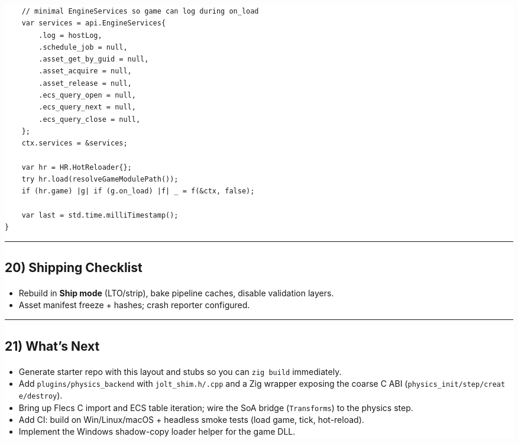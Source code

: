 ```zig
    // minimal EngineServices so game can log during on_load
    var services = api.EngineServices{
        .log = hostLog,
        .schedule_job = null,
        .asset_get_by_guid = null,
        .asset_acquire = null,
        .asset_release = null,
        .ecs_query_open = null,
        .ecs_query_next = null,
        .ecs_query_close = null,
    };
    ctx.services = &services;

    var hr = HR.HotReloader{};
    try hr.load(resolveGameModulePath());
    if (hr.game) |g| if (g.on_load) |f| _ = f(&ctx, false);

    var last = std.time.milliTimestamp();
}
```

---

## 20) Shipping Checklist

- Rebuild in **Ship mode** (LTO/strip), bake pipeline caches, disable validation layers.
- Asset manifest freeze + hashes; crash reporter configured.

---

## 21) What’s Next

- Generate starter repo with this layout and stubs so you can `zig build` immediately.
- Add `plugins/physics_backend` with `jolt_shim.h/.cpp` and a Zig wrapper exposing the coarse C ABI (`physics_init/step/create/destroy`).
- Bring up Flecs C import and ECS table iteration; wire the SoA bridge (`Transforms`) to the physics step.
- Add CI: build on Win/Linux/macOS + headless smoke tests (load game, tick, hot-reload).
- Implement the Windows shadow-copy loader helper for the game DLL.

